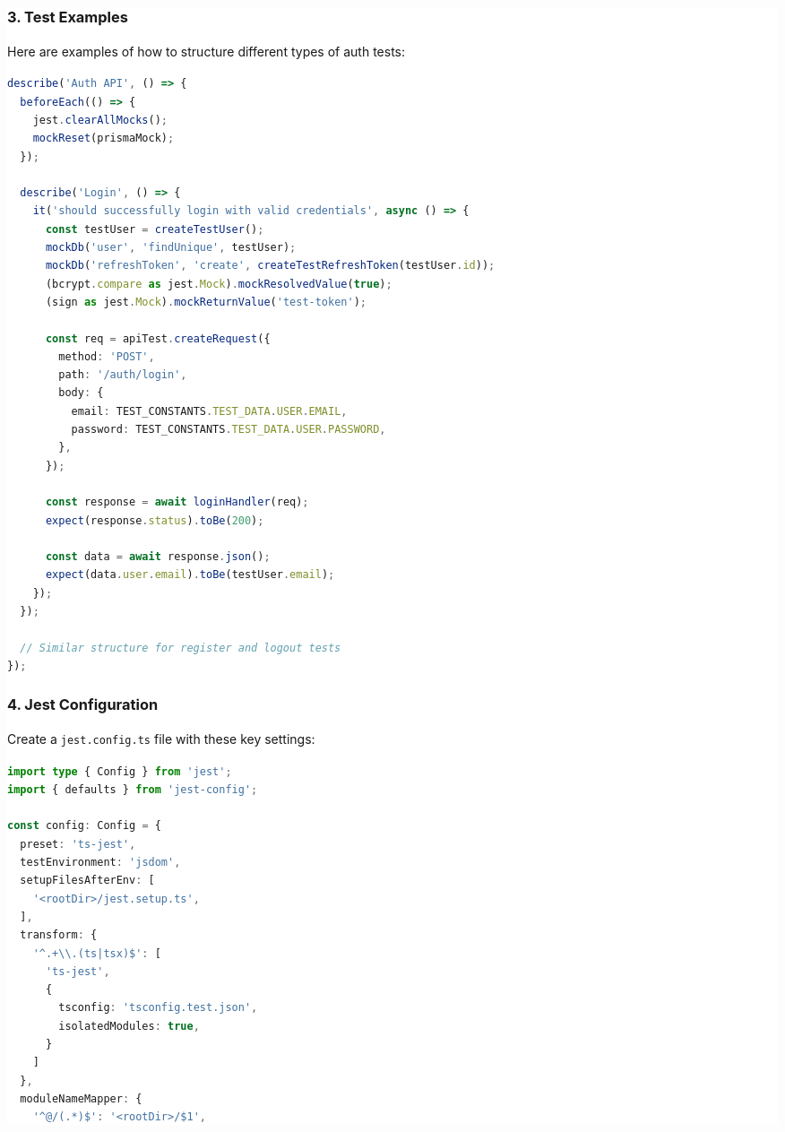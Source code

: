 ### 3. Test Examples

Here are examples of how to structure different types of auth tests:

```typescript
describe('Auth API', () => {
  beforeEach(() => {
    jest.clearAllMocks();
    mockReset(prismaMock);
  });

  describe('Login', () => {
    it('should successfully login with valid credentials', async () => {
      const testUser = createTestUser();
      mockDb('user', 'findUnique', testUser);
      mockDb('refreshToken', 'create', createTestRefreshToken(testUser.id));
      (bcrypt.compare as jest.Mock).mockResolvedValue(true);
      (sign as jest.Mock).mockReturnValue('test-token');

      const req = apiTest.createRequest({
        method: 'POST',
        path: '/auth/login',
        body: {
          email: TEST_CONSTANTS.TEST_DATA.USER.EMAIL,
          password: TEST_CONSTANTS.TEST_DATA.USER.PASSWORD,
        },
      });

      const response = await loginHandler(req);
      expect(response.status).toBe(200);
      
      const data = await response.json();
      expect(data.user.email).toBe(testUser.email);
    });
  });

  // Similar structure for register and logout tests
});
```

### 4. Jest Configuration

Create a `jest.config.ts` file with these key settings:

```typescript
import type { Config } from 'jest';
import { defaults } from 'jest-config';

const config: Config = {
  preset: 'ts-jest',
  testEnvironment: 'jsdom',
  setupFilesAfterEnv: [
    '<rootDir>/jest.setup.ts',
  ],
  transform: {
    '^.+\\.(ts|tsx)$': [
      'ts-jest',
      {
        tsconfig: 'tsconfig.test.json',
        isolatedModules: true,
      }
    ]
  },
  moduleNameMapper: {
    '^@/(.*)$': '<rootDir>/$1',
```